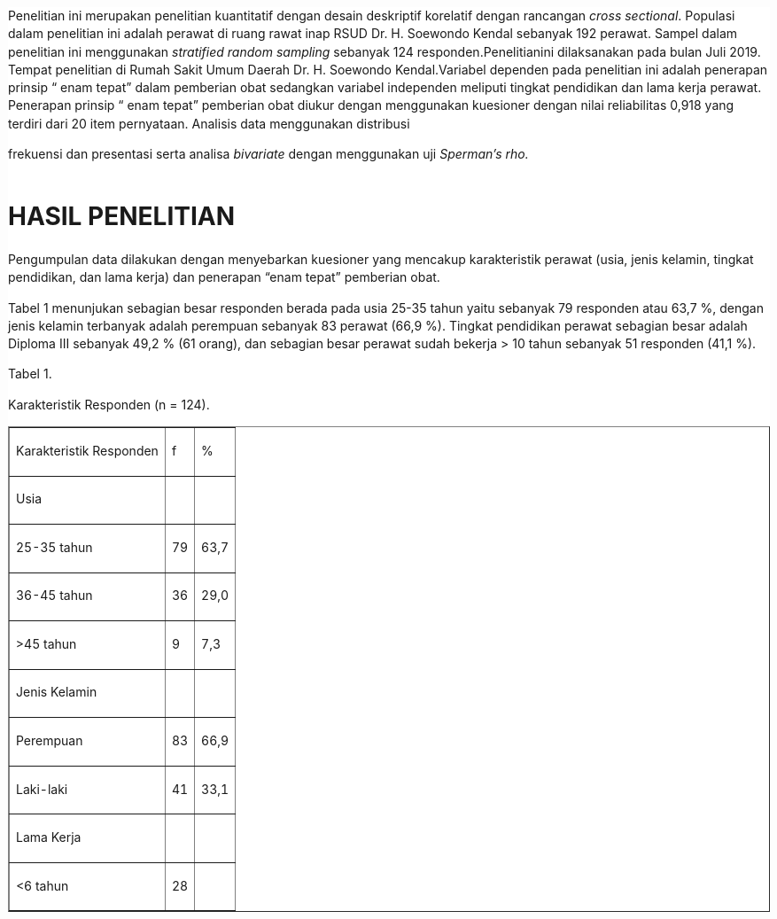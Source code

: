 <p><span class="font6">Penelitian ini merupakan penelitian kuantitatif dengan desain deskriptif korelatif dengan rancangan </span><span class="font6" style="font-style:italic;">cross sectional</span><span class="font6">. Populasi dalam penelitian ini adalah perawat di ruang rawat inap RSUD Dr. H. Soewondo Kendal sebanyak 192 perawat. Sampel dalam penelitian ini menggunakan </span><span class="font6" style="font-style:italic;">stratified random sampling</span><span class="font6"> sebanyak 124 responden.Penelitianini dilaksanakan pada bulan Juli 2019. Tempat penelitian di Rumah Sakit Umum Daerah Dr. H. Soewondo Kendal.Variabel dependen pada penelitian ini adalah penerapan prinsip “ enam tepat” dalam pemberian obat sedangkan variabel independen meliputi tingkat pendidikan dan lama kerja perawat. Penerapan prinsip “ enam tepat” pemberian obat diukur dengan menggunakan kuesioner dengan nilai reliabilitas 0,918 yang terdiri dari 20 item pernyataan. Analisis data menggunakan distribusi</span></p>
<p><span class="font6">frekuensi dan presentasi serta analisa </span><span class="font6" style="font-style:italic;">bivariate</span><span class="font6"> dengan menggunakan uji </span><span class="font6" style="font-style:italic;">Sperman’s rho.</span></p>
<h1><a name="bookmark6"></a><span class="font6" style="font-weight:bold;"><a name="bookmark7"></a>HASIL PENELITIAN</span></h1>
<p><span class="font6">Pengumpulan data dilakukan dengan menyebarkan kuesioner yang mencakup karakteristik perawat (usia, jenis kelamin, tingkat pendidikan, dan lama kerja) dan penerapan “enam tepat” pemberian obat.</span></p>
<p><span class="font6">Tabel 1 menunjukan sebagian besar responden berada pada usia 25-35 tahun yaitu sebanyak 79 responden atau 63,7 %, dengan jenis kelamin terbanyak adalah perempuan sebanyak 83 perawat (66,9 %). Tingkat pendidikan perawat sebagian besar adalah Diploma III sebanyak 49,2 % (61 orang), dan sebagian besar perawat sudah bekerja &gt;&nbsp;10 tahun sebanyak 51 responden (41,1 %).</span></p>
<div>
<p><span class="font6">Tabel 1.</span></p>
<p><span class="font6">Karakteristik Responden (n = 124).</span></p>
<table border="1">
<tr><td style="vertical-align:bottom;">
<p><span class="font6">Karakteristik Responden</span></p></td><td style="vertical-align:bottom;">
<p><span class="font6">f</span></p></td><td style="vertical-align:bottom;">
<p><span class="font6">%</span></p></td></tr>
<tr><td style="vertical-align:bottom;">
<p><span class="font6">Usia</span></p></td><td style="vertical-align:top;"></td><td style="vertical-align:top;"></td></tr>
<tr><td style="vertical-align:bottom;">
<p><span class="font6">25-35 tahun</span></p></td><td style="vertical-align:bottom;">
<p><span class="font6">79</span></p></td><td style="vertical-align:bottom;">
<p><span class="font6">63,7</span></p></td></tr>
<tr><td style="vertical-align:bottom;">
<p><span class="font6">36-45 tahun</span></p></td><td style="vertical-align:bottom;">
<p><span class="font6">36</span></p></td><td style="vertical-align:bottom;">
<p><span class="font6">29,0</span></p></td></tr>
<tr><td style="vertical-align:bottom;">
<p><span class="font6">&gt;45 tahun</span></p></td><td style="vertical-align:bottom;">
<p><span class="font6">9</span></p></td><td style="vertical-align:bottom;">
<p><span class="font6">7,3</span></p></td></tr>
<tr><td style="vertical-align:top;">
<p><span class="font6">Jenis Kelamin</span></p></td><td style="vertical-align:top;"></td><td style="vertical-align:top;"></td></tr>
<tr><td style="vertical-align:bottom;">
<p><span class="font6">Perempuan</span></p></td><td style="vertical-align:bottom;">
<p><span class="font6">83</span></p></td><td style="vertical-align:bottom;">
<p><span class="font6">66,9</span></p></td></tr>
<tr><td style="vertical-align:top;">
<p><span class="font6">Laki-laki</span></p></td><td style="vertical-align:top;">
<p><span class="font6">41</span></p></td><td style="vertical-align:top;">
<p><span class="font6">33,1</span></p></td></tr>
<tr><td style="vertical-align:bottom;">
<p><span class="font6">Lama Kerja</span></p></td><td style="vertical-align:top;"></td><td style="vertical-align:top;"></td></tr>
<tr><td style="vertical-align:top;">
<p><span class="font6">&lt;6 tahun</span></p></td><td style="vertical-align:top;">
<p><span class="font6">28</span></p></td><td style="vertical-align:top;">